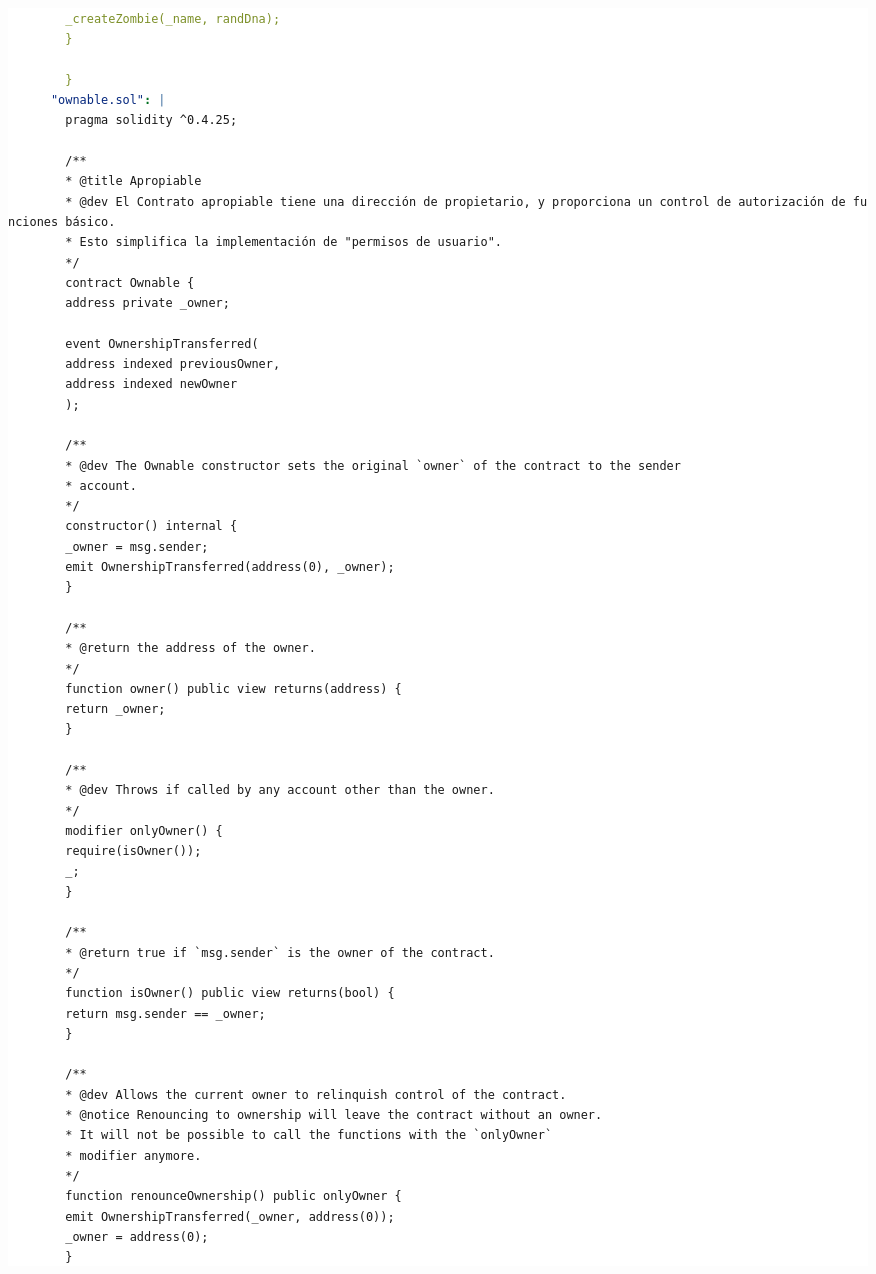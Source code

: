 ```yaml
        _createZombie(_name, randDna);
        }

        }
      "ownable.sol": |
        pragma solidity ^0.4.25;

        /**
        * @title Apropiable
        * @dev El Contrato apropiable tiene una dirección de propietario, y proporciona un control de autorización de funciones básico.
        * Esto simplifica la implementación de "permisos de usuario".
        */
        contract Ownable {
        address private _owner;

        event OwnershipTransferred(
        address indexed previousOwner,
        address indexed newOwner
        );

        /**
        * @dev The Ownable constructor sets the original `owner` of the contract to the sender
        * account.
        */
        constructor() internal {
        _owner = msg.sender;
        emit OwnershipTransferred(address(0), _owner);
        }

        /**
        * @return the address of the owner.
        */
        function owner() public view returns(address) {
        return _owner;
        }

        /**
        * @dev Throws if called by any account other than the owner.
        */
        modifier onlyOwner() {
        require(isOwner());
        _;
        }

        /**
        * @return true if `msg.sender` is the owner of the contract.
        */
        function isOwner() public view returns(bool) {
        return msg.sender == _owner;
        }

        /**
        * @dev Allows the current owner to relinquish control of the contract.
        * @notice Renouncing to ownership will leave the contract without an owner.
        * It will not be possible to call the functions with the `onlyOwner`
        * modifier anymore.
        */
        function renounceOwnership() public onlyOwner {
        emit OwnershipTransferred(_owner, address(0));
        _owner = address(0);
        }

```